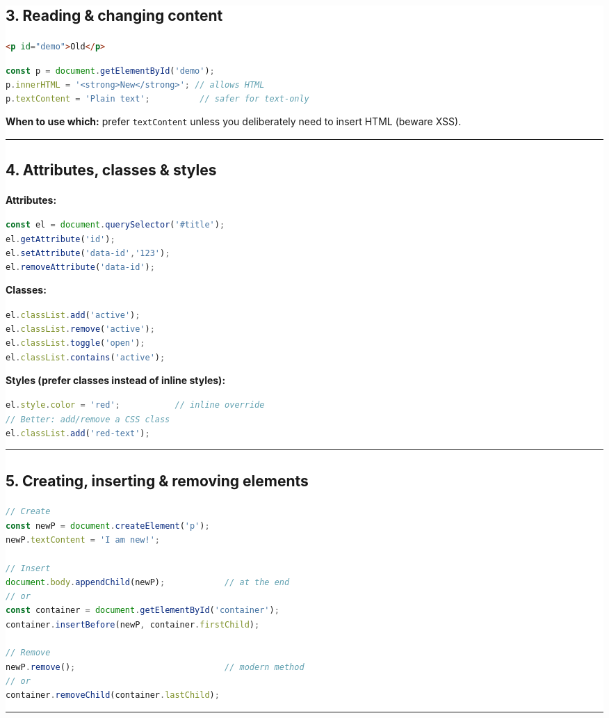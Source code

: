 
## 3. Reading & changing content

```html
<p id="demo">Old</p>
```

```javascript
const p = document.getElementById('demo');
p.innerHTML = '<strong>New</strong>'; // allows HTML
p.textContent = 'Plain text';          // safer for text-only
```

**When to use which:** prefer `textContent` unless you deliberately need to insert HTML (beware XSS).

---

## 4. Attributes, classes & styles

**Attributes:**

```javascript
const el = document.querySelector('#title');
el.getAttribute('id');
el.setAttribute('data-id','123');
el.removeAttribute('data-id');
```

**Classes:**

```javascript
el.classList.add('active');
el.classList.remove('active');
el.classList.toggle('open');
el.classList.contains('active');
```

**Styles (prefer classes instead of inline styles):**

```javascript
el.style.color = 'red';           // inline override
// Better: add/remove a CSS class
el.classList.add('red-text');
```

---

## 5. Creating, inserting & removing elements

```javascript
// Create
const newP = document.createElement('p');
newP.textContent = 'I am new!';

// Insert
document.body.appendChild(newP);            // at the end
// or
const container = document.getElementById('container');
container.insertBefore(newP, container.firstChild);

// Remove
newP.remove();                              // modern method
// or
container.removeChild(container.lastChild);
```

---